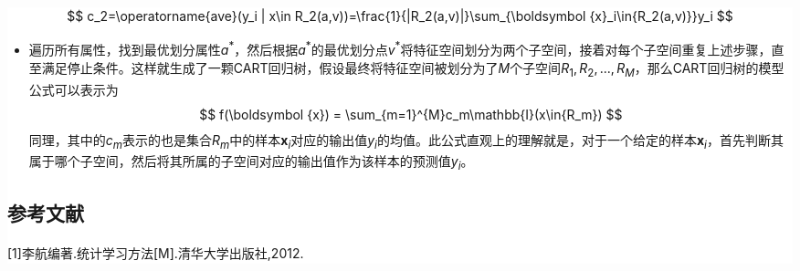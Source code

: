   $$
  c_2=\operatorname{ave}(y_i | x\in R_2(a,v))=\frac{1}{|R_2(a,v)|}\sum_{\boldsymbol {x}_i\in{R_2(a,v)}}y_i
  $$
  
- 遍历所有属性，找到最优划分属性$a^*$，然后根据$a^*$的最优划分点$v^*$将特征空间划分为两个子空间，接着对每个子空间重复上述步骤，直至满足停止条件。这样就生成了一颗CART回归树，假设最终将特征空间被划分为了$M$个子空间$R_1,R_2,...,R_M$，那么CART回归树的模型公式可以表示为
  $$
  f(\boldsymbol {x}) = \sum_{m=1}^{M}c_m\mathbb{I}(x\in{R_m})
  $$
  同理，其中的$c_m$表示的也是集合$R_m$中的样本$\boldsymbol {x}_i$对应的输出值$y_i$的均值。此公式直观上的理解就是，对于一个给定的样本$\boldsymbol {x}_i$，首先判断其属于哪个子空间，然后将其所属的子空间对应的输出值作为该样本的预测值$y_i$。

## 参考文献

[1]李航编著.统计学习方法[M].清华大学出版社,2012.